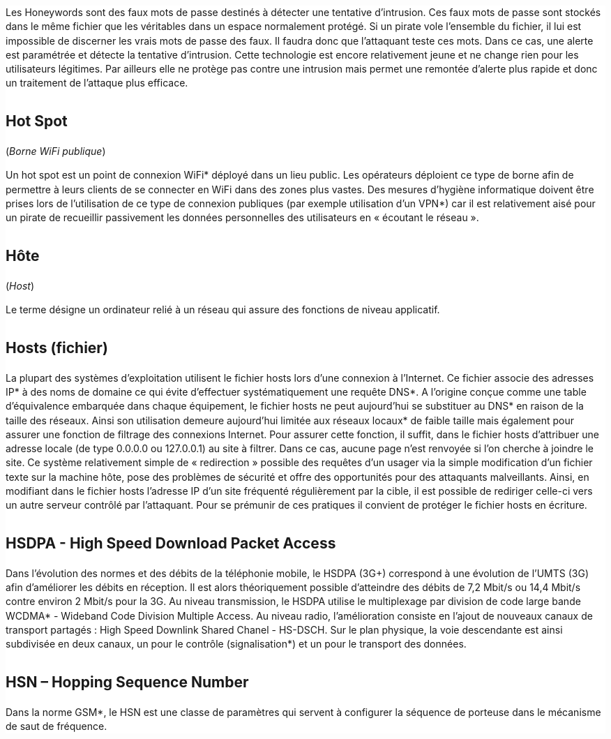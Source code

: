 Les Honeywords sont des faux mots de passe destinés à détecter une tentative d’intrusion. Ces faux mots de passe sont stockés dans le même fichier que les véritables dans un espace normalement protégé. Si un pirate vole l’ensemble du fichier, il lui est impossible de discerner les vrais mots de passe des faux. Il faudra donc que l’attaquant teste ces mots. Dans ce cas, une alerte est paramétrée et détecte la tentative d’intrusion. Cette technologie est encore relativement jeune et ne change rien pour les utilisateurs légitimes. Par ailleurs elle ne protège pas contre une intrusion mais permet une remontée d’alerte plus rapide et donc un traitement de l’attaque plus efficace.

## Hot Spot
(*Borne WiFi publique*)

Un hot spot est un point de connexion WiFi* déployé dans un lieu public. Les opérateurs déploient ce type de borne afin de permettre à leurs clients de se connecter en WiFi dans des zones plus vastes. Des mesures d’hygiène informatique doivent être prises lors de l’utilisation de ce type de connexion publiques (par exemple utilisation d’un VPN*) car il est relativement aisé pour un pirate de recueillir passivement les données personnelles des utilisateurs en « écoutant le réseau ».

## Hôte
(*Host*)

Le terme désigne un ordinateur relié à un réseau qui assure des fonctions de niveau applicatif. 

## Hosts (fichier)
La plupart des systèmes d’exploitation utilisent le fichier hosts lors d’une connexion à l’Internet. Ce fichier associe des adresses IP* à des noms de domaine ce qui évite d’effectuer systématiquement une requête DNS*. A l’origine conçue comme une table d’équivalence embarquée dans chaque équipement, le fichier hosts ne peut aujourd’hui se substituer au DNS* en raison de la taille des réseaux. Ainsi son utilisation demeure aujourd’hui limitée aux réseaux locaux* de faible taille mais également pour assurer une fonction de filtrage des connexions Internet. Pour assurer cette fonction, il suffit, dans le fichier hosts d’attribuer une adresse locale (de type 0.0.0.0 ou 127.0.0.1) au site à filtrer. Dans ce cas, aucune page n’est renvoyée si l’on cherche à joindre le site. Ce système relativement simple de « redirection » possible des requêtes d’un usager via la simple modification d’un fichier texte sur la machine hôte, pose des problèmes de sécurité et offre des opportunités pour des attaquants malveillants. Ainsi, en modifiant dans le fichier hosts l’adresse IP d’un site fréquenté régulièrement par la cible, il est possible de rediriger celle-ci vers un autre serveur contrôlé par l’attaquant. Pour se prémunir de ces pratiques il convient de protéger le fichier hosts en écriture.

## HSDPA - High Speed Download Packet Access 
Dans l’évolution des normes et des débits de la téléphonie mobile, le HSDPA (3G+) correspond à une évolution de l’UMTS (3G) afin d’améliorer les débits en réception. Il est alors théoriquement possible d’atteindre des débits de 7,2 Mbit/s ou 14,4 Mbit/s contre environ 2 Mbit/s pour la 3G. Au niveau transmission, le HSDPA utilise le multiplexage par division de code large bande WCDMA* - Wideband Code Division Multiple Access. Au niveau radio, l’amélioration consiste en l’ajout de nouveaux canaux de transport partagés : High Speed Downlink Shared Chanel - HS-DSCH. Sur le plan physique, la voie descendante est ainsi subdivisée en deux canaux, un pour le contrôle (signalisation*) et un pour le transport des données.

## HSN – Hopping Sequence Number
Dans la norme GSM*, le HSN est une classe de paramètres qui servent à configurer la séquence de porteuse dans le mécanisme de saut de fréquence.
